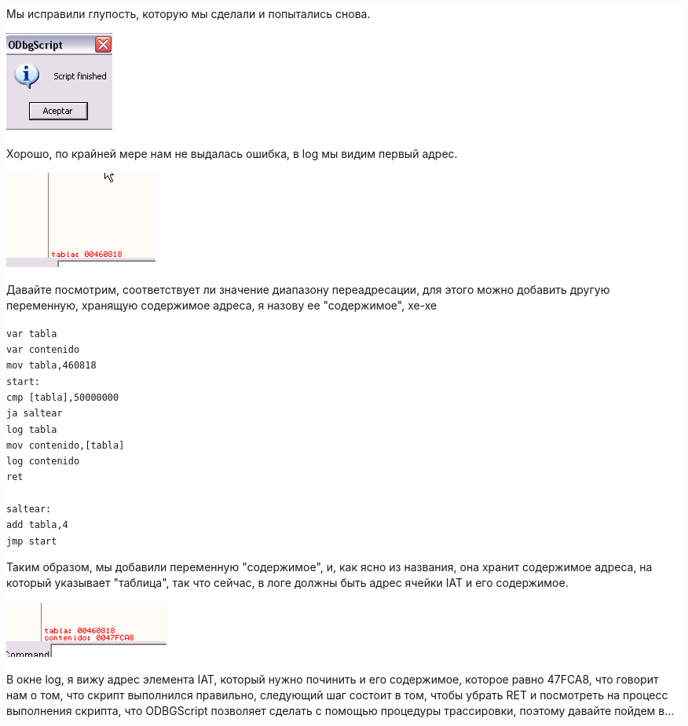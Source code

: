 Мы исправили глупость, которую мы сделали и попытались снова.

![](.gitbook/img/55/716047aa.png)

Хорошо, по крайней мере нам не выдалась ошибка, в log мы видим первый адрес.

![](.gitbook/img/55/m5243313c.png)

Давайте посмотрим, соответствует ли значение диапазону переадресации, для этого можно добавить другую переменную, хранящую содержимое адреса, я назову ее "содержимое", хе-хе

```assembly
var tabla
var contenido
mov tabla,460818
start:
cmp [tabla],50000000
ja saltear
log tabla
mov contenido,[tabla]
log contenido
ret

saltear:
add tabla,4
jmp start
```

Таким образом, мы добавили переменную "содержимое", и, как ясно из названия, она хранит содержимое адреса, на который указывает "таблица", так что сейчас, в логе должны быть адрес ячейки IAT и его содержимое.

![](.gitbook/img/55/5d38cb6b.png)

В окне log, я вижу адрес элемента IAT, который нужно починить и его содержимое, которое равно 47FCA8, что говорит нам о том, что скрипт выполнился правильно, следующий шаг состоит в том, чтобы убрать RET и посмотреть на процесс выполнения скрипта, что ODBGScript позволяет сделать с помощью процедуры трассировки, поэтому давайте пойдем в...
